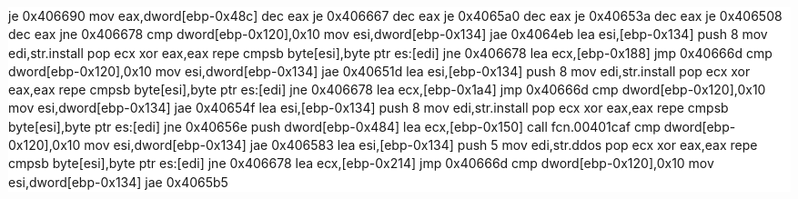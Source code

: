 je 0x406690
mov eax,dword[ebp-0x48c]
dec eax
je 0x406667
dec eax
je 0x4065a0
dec eax
je 0x40653a
dec eax
je 0x406508
dec eax
jne 0x406678
cmp dword[ebp-0x120],0x10
mov esi,dword[ebp-0x134]
jae 0x4064eb
lea esi,[ebp-0x134]
push 8
mov edi,str.install
pop ecx
xor eax,eax
repe cmpsb byte[esi],byte ptr es:[edi]
jne 0x406678
lea ecx,[ebp-0x188]
jmp 0x40666d
cmp dword[ebp-0x120],0x10
mov esi,dword[ebp-0x134]
jae 0x40651d
lea esi,[ebp-0x134]
push 8
mov edi,str.install
pop ecx
xor eax,eax
repe cmpsb byte[esi],byte ptr es:[edi]
jne 0x406678
lea ecx,[ebp-0x1a4]
jmp 0x40666d
cmp dword[ebp-0x120],0x10
mov esi,dword[ebp-0x134]
jae 0x40654f
lea esi,[ebp-0x134]
push 8
mov edi,str.install
pop ecx
xor eax,eax
repe cmpsb byte[esi],byte ptr es:[edi]
jne 0x40656e
push dword[ebp-0x484]
lea ecx,[ebp-0x150]
call fcn.00401caf
cmp dword[ebp-0x120],0x10
mov esi,dword[ebp-0x134]
jae 0x406583
lea esi,[ebp-0x134]
push 5
mov edi,str.ddos
pop ecx
xor eax,eax
repe cmpsb byte[esi],byte ptr es:[edi]
jne 0x406678
lea ecx,[ebp-0x214]
jmp 0x40666d
cmp dword[ebp-0x120],0x10
mov esi,dword[ebp-0x134]
jae 0x4065b5

[similar_1_ref]: /report/fcn.0041e847@418e0921f3a9bd4f5bc0dcc59623b5a1
[similar_2_ref]: /report/fcn.0040becc@44e1ffcf4e71f4505c09d520fd75f1e4
[similar_3_ref]: /report/fcn.1000a104@a0ac129ff3ea4c0dfa9529c259a9502c
[similar_4_ref]: /report/fcn.004183a4@44e1ffcf4e71f4505c09d520fd75f1e4
[similar_5_ref]: /report/fcn.00406b6f@69b3c79878674ea715338a112bb5caa6
[virustotal_ref]: https://www.virustotal.com/gui/file/69b3c79878674ea715338a112bb5caa6